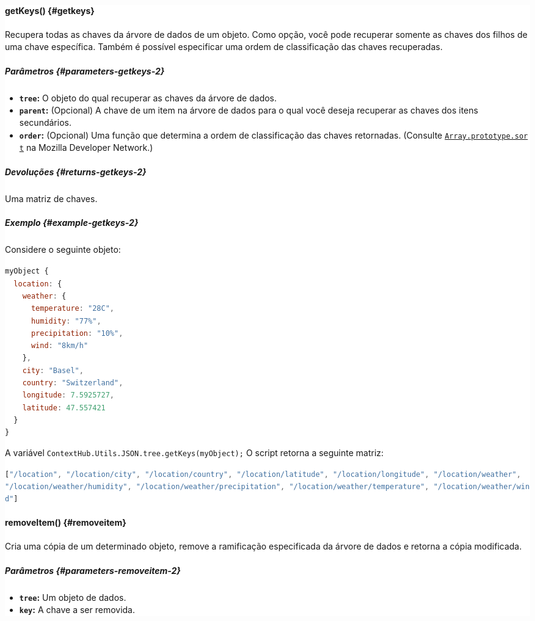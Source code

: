 #### getKeys() {#getkeys}

Recupera todas as chaves da árvore de dados de um objeto. Como opção, você pode recuperar somente as chaves dos filhos de uma chave específica. Também é possível especificar uma ordem de classificação das chaves recuperadas.

##### Parâmetros {#parameters-getkeys-2}

* **`tree`:** O objeto do qual recuperar as chaves da árvore de dados.
* **`parent`:** (Opcional) A chave de um item na árvore de dados para o qual você deseja recuperar as chaves dos itens secundários.
* **`order`:** (Opcional) Uma função que determina a ordem de classificação das chaves retornadas. (Consulte [`Array.prototype.sort`](https://developer.mozilla.org/en-US/docs/Web/JavaScript/Reference/Global_Objects/Array/sort) na Mozilla Developer Network.)

##### Devoluções {#returns-getkeys-2}

Uma matriz de chaves.

##### Exemplo {#example-getkeys-2}

Considere o seguinte objeto:

```javascript
myObject {
  location: {
    weather: {
      temperature: "28C",
      humidity: "77%",
      precipitation: "10%",
      wind: "8km/h"
    },
    city: "Basel",
    country: "Switzerland",
    longitude: 7.5925727,
    latitude: 47.557421
  }
}
```

A variável `ContextHub.Utils.JSON.tree.getKeys(myObject);` O script retorna a seguinte matriz:

```javascript
["/location", "/location/city", "/location/country", "/location/latitude", "/location/longitude", "/location/weather", "/location/weather/humidity", "/location/weather/precipitation", "/location/weather/temperature", "/location/weather/wind"]
```

#### removeItem() {#removeitem}

Cria uma cópia de um determinado objeto, remove a ramificação especificada da árvore de dados e retorna a cópia modificada.

##### Parâmetros {#parameters-removeitem-2}

* **`tree`:** Um objeto de dados.
* **`key`:** A chave a ser removida.
